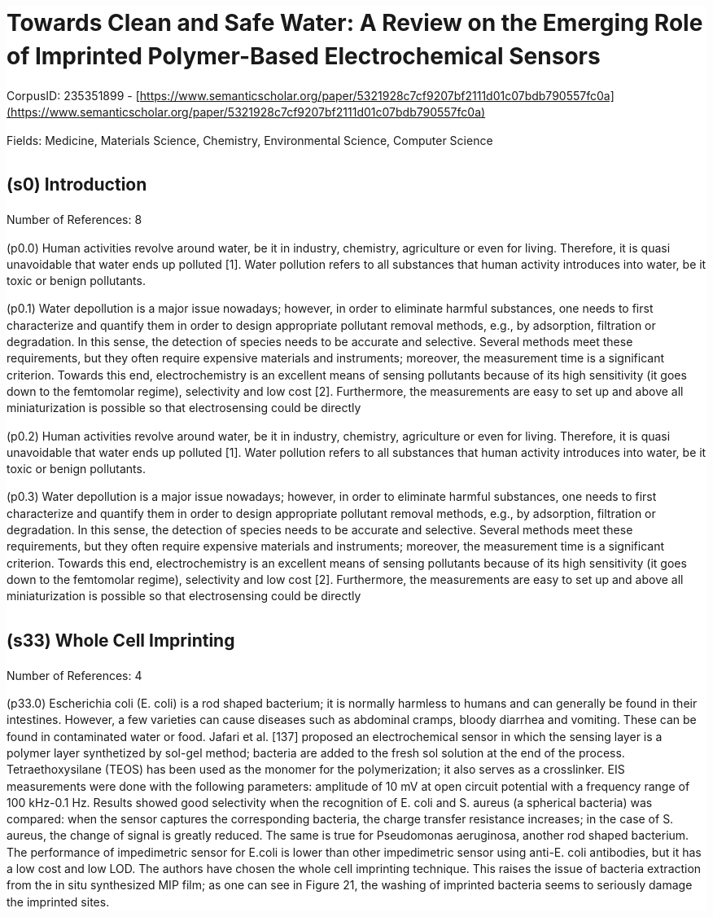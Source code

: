 # Towards Clean and Safe Water: A Review on the Emerging Role of Imprinted Polymer-Based Electrochemical Sensors

CorpusID: 235351899 - [https://www.semanticscholar.org/paper/5321928c7cf9207bf2111d01c07bdb790557fc0a](https://www.semanticscholar.org/paper/5321928c7cf9207bf2111d01c07bdb790557fc0a)

Fields: Medicine, Materials Science, Chemistry, Environmental Science, Computer Science

## (s0) Introduction
Number of References: 8

(p0.0) Human activities revolve around water, be it in industry, chemistry, agriculture or even for living. Therefore, it is quasi unavoidable that water ends up polluted [1]. Water pollution refers to all substances that human activity introduces into water, be it toxic or benign pollutants.

(p0.1) Water depollution is a major issue nowadays; however, in order to eliminate harmful substances, one needs to first characterize and quantify them in order to design appropriate pollutant removal methods, e.g., by adsorption, filtration or degradation. In this sense, the detection of species needs to be accurate and selective. Several methods meet these requirements, but they often require expensive materials and instruments; moreover, the measurement time is a significant criterion. Towards this end, electrochemistry is an excellent means of sensing pollutants because of its high sensitivity (it goes down to the femtomolar regime), selectivity and low cost [2]. Furthermore, the measurements are easy to set up and above all miniaturization is possible so that electrosensing could be directly

(p0.2) Human activities revolve around water, be it in industry, chemistry, agriculture or even for living. Therefore, it is quasi unavoidable that water ends up polluted [1]. Water pollution refers to all substances that human activity introduces into water, be it toxic or benign pollutants.

(p0.3) Water depollution is a major issue nowadays; however, in order to eliminate harmful substances, one needs to first characterize and quantify them in order to design appropriate pollutant removal methods, e.g., by adsorption, filtration or degradation. In this sense, the detection of species needs to be accurate and selective. Several methods meet these requirements, but they often require expensive materials and instruments; moreover, the measurement time is a significant criterion. Towards this end, electrochemistry is an excellent means of sensing pollutants because of its high sensitivity (it goes down to the femtomolar regime), selectivity and low cost [2]. Furthermore, the measurements are easy to set up and above all miniaturization is possible so that electrosensing could be directly
## (s33) Whole Cell Imprinting
Number of References: 4

(p33.0) Escherichia coli (E. coli) is a rod shaped bacterium; it is normally harmless to humans and can generally be found in their intestines. However, a few varieties can cause diseases such as abdominal cramps, bloody diarrhea and vomiting. These can be found in contaminated water or food. Jafari et al. [137] proposed an electrochemical sensor in which the sensing layer is a polymer layer synthetized by sol-gel method; bacteria are added to the fresh sol solution at the end of the process. Tetraethoxysilane (TEOS) has been used as the monomer for the polymerization; it also serves as a crosslinker. EIS measurements were done with the following parameters: amplitude of 10 mV at open circuit potential with a frequency range of 100 kHz-0.1 Hz. Results showed good selectivity when the recognition of E. coli and S. aureus (a spherical bacteria) was compared: when the sensor captures the corresponding bacteria, the charge transfer resistance increases; in the case of S. aureus, the change of signal is greatly reduced. The same is true for Pseudomonas aeruginosa, another rod shaped bacterium. The performance of impedimetric sensor for E.coli is lower than other impedimetric sensor using anti-E. coli antibodies, but it has a low cost and low LOD. The authors have chosen the whole cell imprinting technique. This raises the issue of bacteria extraction from the in situ synthesized MIP film; as one can see in Figure 21, the washing of imprinted bacteria seems to seriously damage the imprinted sites. 
